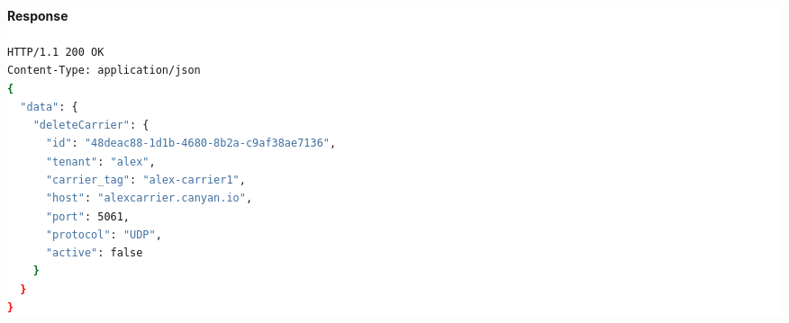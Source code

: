 #### Response
```bash
HTTP/1.1 200 OK
Content-Type: application/json
{
  "data": {
    "deleteCarrier": {
      "id": "48deac88-1d1b-4680-8b2a-c9af38ae7136",
      "tenant": "alex",
      "carrier_tag": "alex-carrier1",
      "host": "alexcarrier.canyan.io",
      "port": 5061,
      "protocol": "UDP",
      "active": false
    }
  }
}
```
